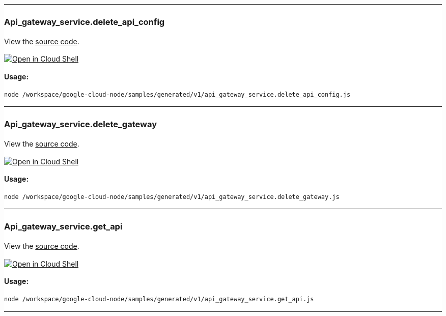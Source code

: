
-----




### Api_gateway_service.delete_api_config

View the [source code](https://github.com/googleapis/google-cloud-node/blob/main//workspace/google-cloud-node/samples/generated/v1/api_gateway_service.delete_api_config.js).

[![Open in Cloud Shell][shell_img]](https://console.cloud.google.com/cloudshell/open?git_repo=https://github.com/googleapis/google-cloud-node&page=editor&open_in_editor=/workspace/google-cloud-node/samples/generated/v1/api_gateway_service.delete_api_config.js,samples/README.md)

__Usage:__


`node /workspace/google-cloud-node/samples/generated/v1/api_gateway_service.delete_api_config.js`


-----




### Api_gateway_service.delete_gateway

View the [source code](https://github.com/googleapis/google-cloud-node/blob/main//workspace/google-cloud-node/samples/generated/v1/api_gateway_service.delete_gateway.js).

[![Open in Cloud Shell][shell_img]](https://console.cloud.google.com/cloudshell/open?git_repo=https://github.com/googleapis/google-cloud-node&page=editor&open_in_editor=/workspace/google-cloud-node/samples/generated/v1/api_gateway_service.delete_gateway.js,samples/README.md)

__Usage:__


`node /workspace/google-cloud-node/samples/generated/v1/api_gateway_service.delete_gateway.js`


-----




### Api_gateway_service.get_api

View the [source code](https://github.com/googleapis/google-cloud-node/blob/main//workspace/google-cloud-node/samples/generated/v1/api_gateway_service.get_api.js).

[![Open in Cloud Shell][shell_img]](https://console.cloud.google.com/cloudshell/open?git_repo=https://github.com/googleapis/google-cloud-node&page=editor&open_in_editor=/workspace/google-cloud-node/samples/generated/v1/api_gateway_service.get_api.js,samples/README.md)

__Usage:__


`node /workspace/google-cloud-node/samples/generated/v1/api_gateway_service.get_api.js`


-----



[//]: # "This README.md file is auto-generated, all changes to this file will be lost."
[//]: # "To regenerate it, use `python -m synthtool`."
[shell_img]: https://gstatic.com/cloudssh/images/open-btn.png
[shell_link]: https://console.cloud.google.com/cloudshell/open?git_repo=https://github.com/googleapis/google-cloud-node&page=editor&open_in_editor=samples/README.md
[product-docs]: https://cloud.google.com/api-gateway/docs